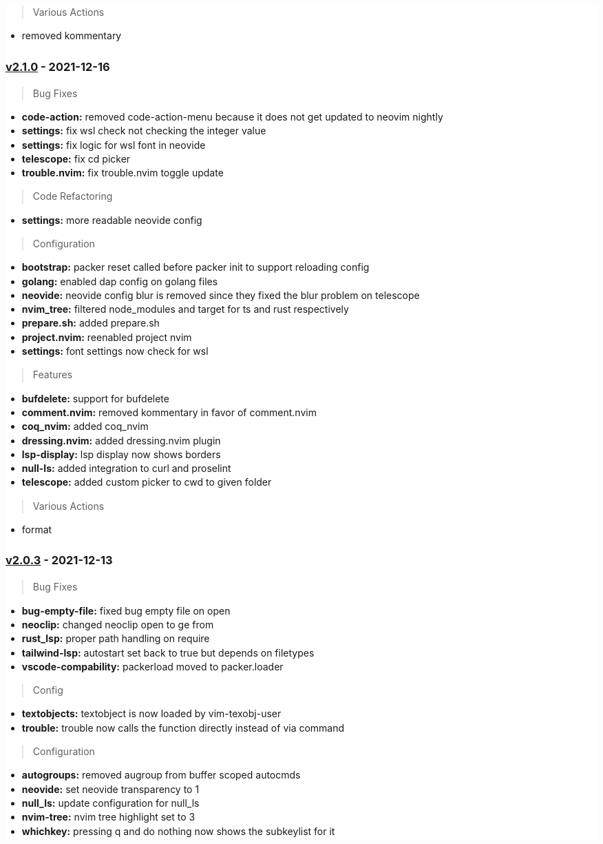 > Various Actions
- removed kommentary


<a name="v2.1.0"></a>
### [v2.1.0] - 2021-12-16

> Bug Fixes
- **code-action:** removed code-action-menu because it does not get updated to neovim nightly
- **settings:** fix wsl check not checking the integer value
- **settings:** fix logic for wsl font in neovide
- **telescope:** fix cd picker
- **trouble.nvim:** fix trouble.nvim toggle update

> Code Refactoring
- **settings:** more readable neovide config

> Configuration
- **bootstrap:** packer reset called before packer init to support reloading config
- **golang:** enabled dap config on golang files
- **neovide:** neovide config blur is removed since they fixed the blur problem on telescope
- **nvim_tree:** filtered node_modules and target for ts and rust respectively
- **prepare.sh:** added prepare.sh
- **project.nvim:** reenabled project nvim
- **settings:** font settings now check for wsl

> Features
- **bufdelete:** support for bufdelete
- **comment.nvim:** removed kommentary in favor of comment.nvim
- **coq_nvim:** added coq_nvim
- **dressing.nvim:** added dressing.nvim plugin
- **lsp-display:** lsp display now shows borders
- **null-ls:** added integration to curl and proselint
- **telescope:** added custom picker to cwd to given folder

> Various Actions
- format


<a name="v2.0.3"></a>
### [v2.0.3] - 2021-12-13

> Bug Fixes
- **bug-empty-file:** fixed bug empty file on open
- **neoclip:** changed neoclip open to ge from <c-r>
- **rust_lsp:** proper path handling on require
- **tailwind-lsp:** autostart set back to true but depends on filetypes
- **vscode-compability:** packerload moved to packer.loader

> Config
- **textobjects:** textobject is now loaded by vim-texobj-user
- **trouble:** trouble now calls the function directly instead of via command

> Configuration
- **autogroups:** removed augroup from buffer scoped autocmds
- **neovide:** set neovide transparency to 1
- **null_ls:** update configuration for null_ls
- **nvim-tree:** nvim tree highlight set to 3
- **whichkey:** pressing q and do nothing now shows the subkeylist for it


[Latest]: https://github.com/tigorlazuardi/nvim/compare/v4.9.2...HEAD
[v4.9.2]: https://github.com/tigorlazuardi/nvim/compare/v4.9.1...v4.9.2
[v4.9.1]: https://github.com/tigorlazuardi/nvim/compare/v4.9.0...v4.9.1
[v4.9.0]: https://github.com/tigorlazuardi/nvim/compare/v4.8.0...v4.9.0
[v4.8.0]: https://github.com/tigorlazuardi/nvim/compare/v4.7.0...v4.8.0
[v4.7.0]: https://github.com/tigorlazuardi/nvim/compare/v4.6.1...v4.7.0
[v4.6.1]: https://github.com/tigorlazuardi/nvim/compare/v4.6.0...v4.6.1
[v4.6.0]: https://github.com/tigorlazuardi/nvim/compare/v4.5.3...v4.6.0
[v4.5.3]: https://github.com/tigorlazuardi/nvim/compare/v4.5.2...v4.5.3
[v4.5.2]: https://github.com/tigorlazuardi/nvim/compare/v4.5.1...v4.5.2
[v4.5.1]: https://github.com/tigorlazuardi/nvim/compare/v4.5.0...v4.5.1
[v4.5.0]: https://github.com/tigorlazuardi/nvim/compare/v4.4.3...v4.5.0
[v4.4.3]: https://github.com/tigorlazuardi/nvim/compare/v4.4.2...v4.4.3
[v4.4.2]: https://github.com/tigorlazuardi/nvim/compare/v4.4.1...v4.4.2
[v4.4.1]: https://github.com/tigorlazuardi/nvim/compare/v4.4.0...v4.4.1
[v4.4.0]: https://github.com/tigorlazuardi/nvim/compare/v4.3.2...v4.4.0
[v4.3.2]: https://github.com/tigorlazuardi/nvim/compare/v4.3.1...v4.3.2
[v4.3.1]: https://github.com/tigorlazuardi/nvim/compare/v4.3.0...v4.3.1
[v4.3.0]: https://github.com/tigorlazuardi/nvim/compare/v4.2.1...v4.3.0
[v4.2.1]: https://github.com/tigorlazuardi/nvim/compare/v4.2.0...v4.2.1
[v4.2.0]: https://github.com/tigorlazuardi/nvim/compare/v4.1.0...v4.2.0
[v4.1.0]: https://github.com/tigorlazuardi/nvim/compare/v4.0.3...v4.1.0
[v4.0.3]: https://github.com/tigorlazuardi/nvim/compare/v4.0.2...v4.0.3
[v4.0.2]: https://github.com/tigorlazuardi/nvim/compare/v4.0.0...v4.0.2
[v4.0.0]: https://github.com/tigorlazuardi/nvim/compare/v3.1.8...v4.0.0
[v3.1.8]: https://github.com/tigorlazuardi/nvim/compare/v3.1.7...v3.1.8
[v3.1.7]: https://github.com/tigorlazuardi/nvim/compare/v3.1.6...v3.1.7
[v3.1.6]: https://github.com/tigorlazuardi/nvim/compare/v3.1.5...v3.1.6
[v3.1.5]: https://github.com/tigorlazuardi/nvim/compare/v3.1.4...v3.1.5
[v3.1.4]: https://github.com/tigorlazuardi/nvim/compare/v3.1.2...v3.1.4
[v3.1.2]: https://github.com/tigorlazuardi/nvim/compare/v3.1.1...v3.1.2
[v3.1.1]: https://github.com/tigorlazuardi/nvim/compare/v3.1.0...v3.1.1
[v3.1.0]: https://github.com/tigorlazuardi/nvim/compare/v3.0.3...v3.1.0
[v3.0.3]: https://github.com/tigorlazuardi/nvim/compare/v3.0.2...v3.0.3
[v3.0.2]: https://github.com/tigorlazuardi/nvim/compare/v3.0.1...v3.0.2
[v3.0.1]: https://github.com/tigorlazuardi/nvim/compare/v3.0.0...v3.0.1
[v3.0.0]: https://github.com/tigorlazuardi/nvim/compare/v2.6.0...v3.0.0
[v2.6.0]: https://github.com/tigorlazuardi/nvim/compare/v2.4.0...v2.6.0
[v2.4.0]: https://github.com/tigorlazuardi/nvim/compare/v2.3.1...v2.4.0
[v2.3.1]: https://github.com/tigorlazuardi/nvim/compare/v2.3.0...v2.3.1
[v2.3.0]: https://github.com/tigorlazuardi/nvim/compare/v2.2.0...v2.3.0
[v2.2.0]: https://github.com/tigorlazuardi/nvim/compare/v2.1.0...v2.2.0
[v2.1.0]: https://github.com/tigorlazuardi/nvim/compare/v2.0.3...v2.1.0
[v2.0.3]: https://github.com/tigorlazuardi/nvim/compare/v1.3.1...v2.0.3
[v1.3.1]: https://github.com/tigorlazuardi/nvim/compare/v1.3.0...v1.3.1
[v1.3.0]: https://github.com/tigorlazuardi/nvim/compare/v1.2.0...v1.3.0
[v1.2.0]: https://github.com/tigorlazuardi/nvim/compare/v1.1.0...v1.2.0
[v1.1.0]: https://github.com/tigorlazuardi/nvim/compare/v1.0.4...v1.1.0
[v1.0.4]: https://github.com/tigorlazuardi/nvim/compare/v1.0.1...v1.0.4
[v1.0.1]: https://github.com/tigorlazuardi/nvim/compare/v1.0.0...v1.0.1